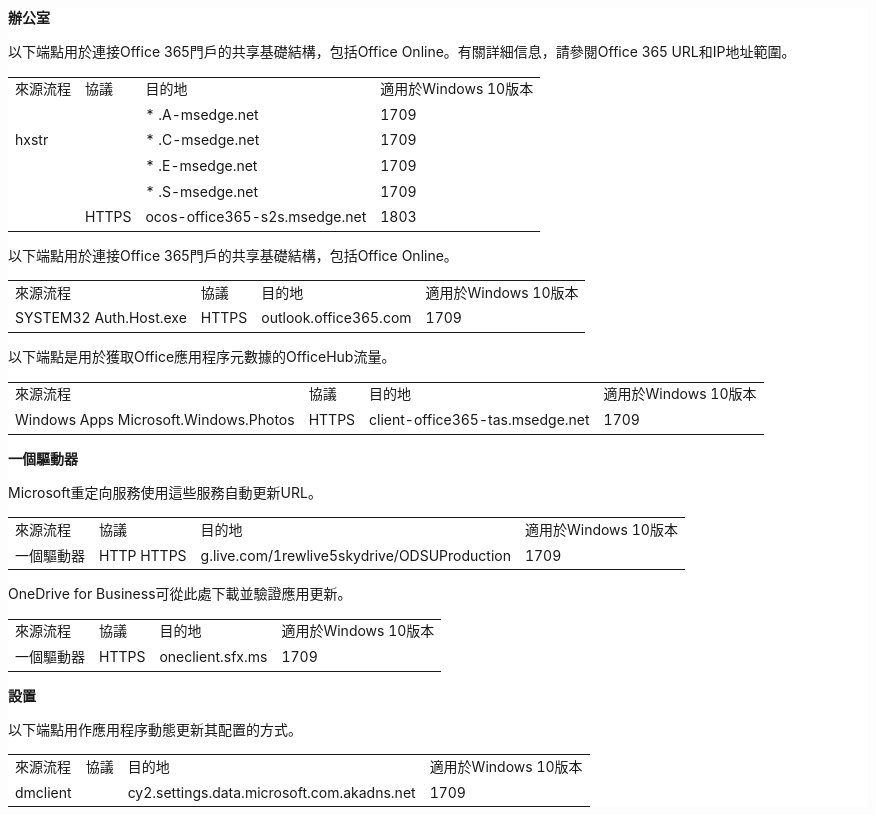 **辦公室**

以下端點用於連接Office 365門戶的共享基礎結構，包括Office Online。有關詳細信息，請參閱Office 365 URL和IP地址範圍。

|     |     |     |     |
| --- | --- | --- | --- |
| 來源流程 | 協議  | 目的地 | 適用於Windows 10版本 |
|     |     | \* .A-msedge.net | 1709 |
| hxstr |     | \* .C-msedge.net | 1709 |
|     |     | \* .E-msedge.net | 1709 |
|     |     | \* .S-msedge.net | 1709 |
|     | HTTPS | ocos-office365-s2s.msedge.net | 1803 |

以下端點用於連接Office 365門戶的共享基礎結構，包括Office Online。

|     |     |     |     |
| --- | --- | --- | --- |
| 來源流程 | 協議  | 目的地 | 適用於Windows 10版本 |
| SYSTEM32 Auth.Host.exe | HTTPS | outlook.office365.com | 1709 |

以下端點是用於獲取Office應用程序元數據的OfficeHub流量。

|     |     |     |     |
| --- | --- | --- | --- |
| 來源流程 | 協議  | 目的地 | 適用於Windows 10版本 |
| Windows Apps Microsoft.Windows.Photos | HTTPS | client-office365-tas.msedge.net | 1709 |

**一個驅動器**

Microsoft重定向服務使用這些服務自動更新URL。

|     |     |     |     |
| --- | --- | --- | --- |
| 來源流程 | 協議  | 目的地 | 適用於Windows 10版本 |
| 一個驅動器 | HTTP HTTPS | g.live.com/1rewlive5skydrive/ODSUProduction | 1709 |

OneDrive for Business可從此處下載並驗證應用更新。

|     |     |     |     |
| --- | --- | --- | --- |
| 來源流程 | 協議  | 目的地 | 適用於Windows 10版本 |
| 一個驅動器 | HTTPS | oneclient.sfx.ms | 1709 |

**設置**

以下端點用作應用程序動態更新其配置的方式。

|     |     |     |     |
| --- | --- | --- | --- |
| 來源流程 | 協議  | 目的地 | 適用於Windows 10版本 |
| dmclient |     | cy2.settings.data.microsoft.com.akadns.net | 1709 |
